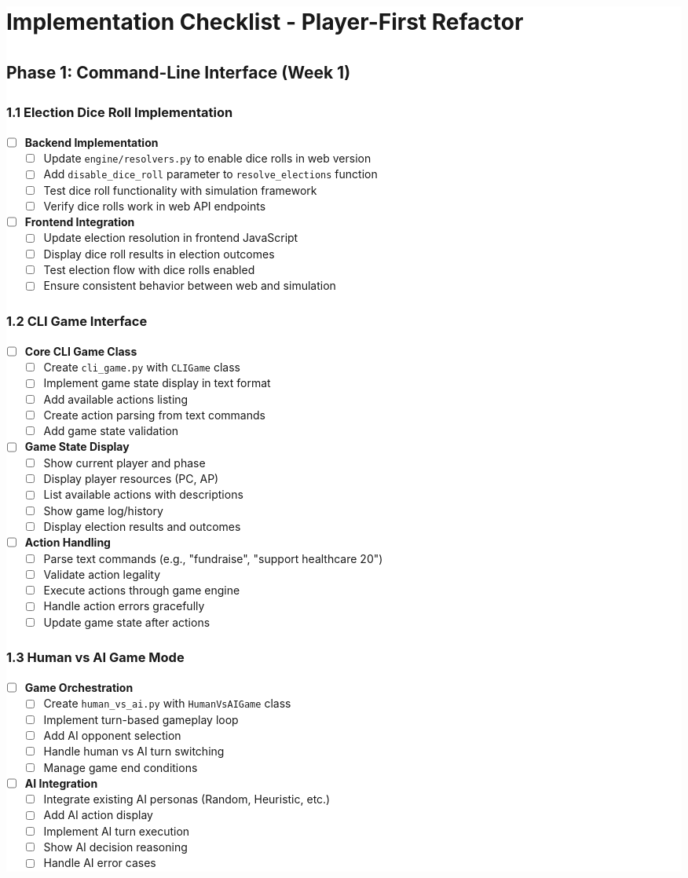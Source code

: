 # Implementation Checklist - Player-First Refactor

## Phase 1: Command-Line Interface (Week 1)

### 1.1 Election Dice Roll Implementation
- [ ] **Backend Implementation**
  - [ ] Update `engine/resolvers.py` to enable dice rolls in web version
  - [ ] Add `disable_dice_roll` parameter to `resolve_elections` function
  - [ ] Test dice roll functionality with simulation framework
  - [ ] Verify dice rolls work in web API endpoints

- [ ] **Frontend Integration**
  - [ ] Update election resolution in frontend JavaScript
  - [ ] Display dice roll results in election outcomes
  - [ ] Test election flow with dice rolls enabled
  - [ ] Ensure consistent behavior between web and simulation

### 1.2 CLI Game Interface
- [ ] **Core CLI Game Class**
  - [ ] Create `cli_game.py` with `CLIGame` class
  - [ ] Implement game state display in text format
  - [ ] Add available actions listing
  - [ ] Create action parsing from text commands
  - [ ] Add game state validation

- [ ] **Game State Display**
  - [ ] Show current player and phase
  - [ ] Display player resources (PC, AP)
  - [ ] List available actions with descriptions
  - [ ] Show game log/history
  - [ ] Display election results and outcomes

- [ ] **Action Handling**
  - [ ] Parse text commands (e.g., "fundraise", "support healthcare 20")
  - [ ] Validate action legality
  - [ ] Execute actions through game engine
  - [ ] Handle action errors gracefully
  - [ ] Update game state after actions

### 1.3 Human vs AI Game Mode
- [ ] **Game Orchestration**
  - [ ] Create `human_vs_ai.py` with `HumanVsAIGame` class
  - [ ] Implement turn-based gameplay loop
  - [ ] Add AI opponent selection
  - [ ] Handle human vs AI turn switching
  - [ ] Manage game end conditions

- [ ] **AI Integration**
  - [ ] Integrate existing AI personas (Random, Heuristic, etc.)
  - [ ] Add AI action display
  - [ ] Implement AI turn execution
  - [ ] Show AI decision reasoning
  - [ ] Handle AI error cases
